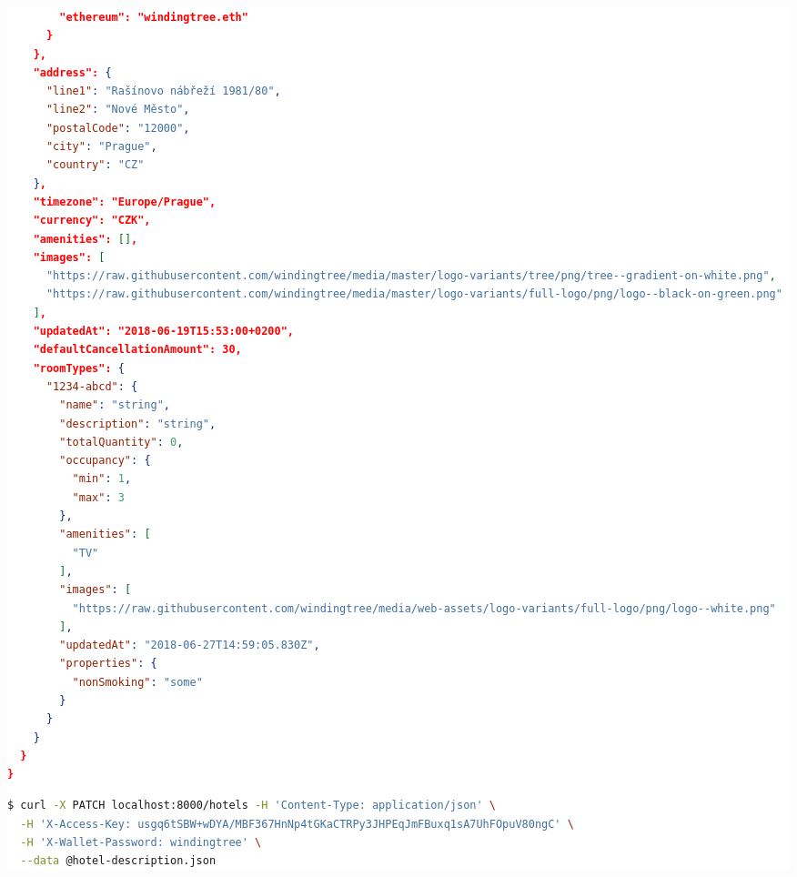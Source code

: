 ```json
        "ethereum": "windingtree.eth"
      }
    },
    "address": {
      "line1": "Rašínovo nábřeží 1981/80",
      "line2": "Nové Město",
      "postalCode": "12000",
      "city": "Prague",
      "country": "CZ"
    },
    "timezone": "Europe/Prague",
    "currency": "CZK",
    "amenities": [],
    "images": [
      "https://raw.githubusercontent.com/windingtree/media/master/logo-variants/tree/png/tree--gradient-on-white.png",
      "https://raw.githubusercontent.com/windingtree/media/master/logo-variants/full-logo/png/logo--black-on-green.png"
    ],
    "updatedAt": "2018-06-19T15:53:00+0200",
    "defaultCancellationAmount": 30,
    "roomTypes": {
      "1234-abcd": {
        "name": "string",
        "description": "string",
        "totalQuantity": 0,
        "occupancy": {
          "min": 1,
          "max": 3
        },
        "amenities": [
          "TV"
        ],
        "images": [
          "https://raw.githubusercontent.com/windingtree/media/web-assets/logo-variants/full-logo/png/logo--white.png"
        ],
        "updatedAt": "2018-06-27T14:59:05.830Z",
        "properties": {
          "nonSmoking": "some"
        }
      }
    }
  }
}
```

```sh
$ curl -X PATCH localhost:8000/hotels -H 'Content-Type: application/json' \
  -H 'X-Access-Key: usgq6tSBW+wDYA/MBF367HnNp4tGKaCTRPy3JHPEqJmFBuxq1sA7UhFOpuV80ngC' \
  -H 'X-Wallet-Password: windingtree' \
  --data @hotel-description.json
```
